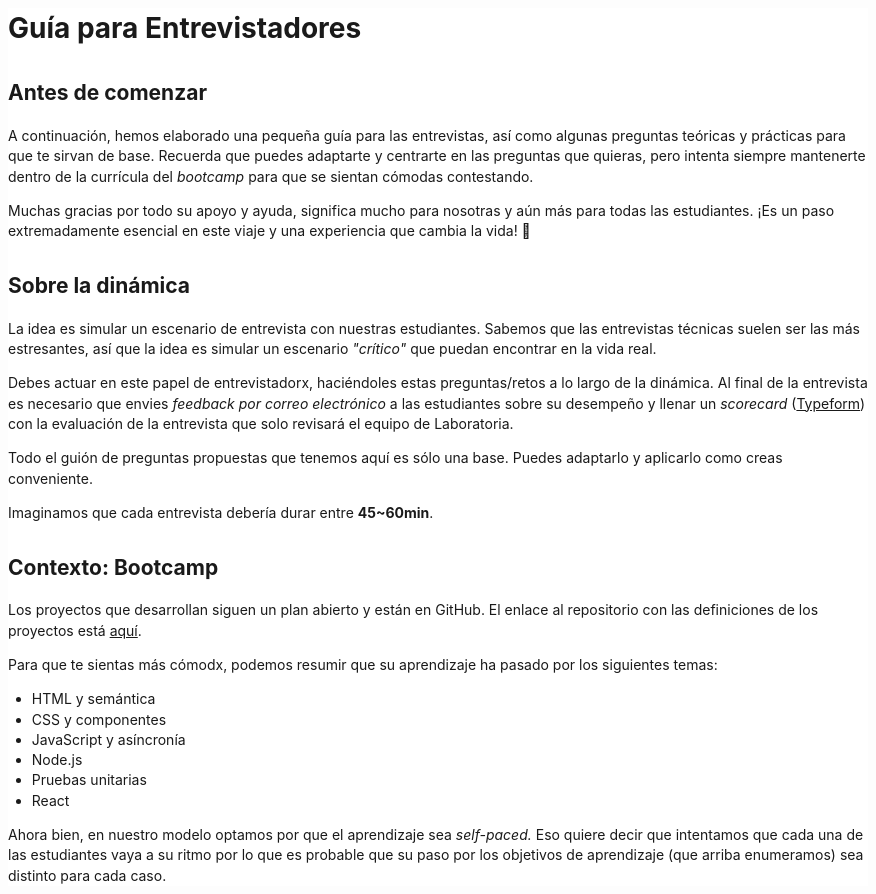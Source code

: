 # Guía para Entrevistadores

## Antes de comenzar

A continuación, hemos elaborado una pequeña guía para las entrevistas, así como
algunas preguntas teóricas y prácticas para que te sirvan de base. Recuerda que
puedes adaptarte y centrarte en las preguntas que quieras, pero intenta siempre
mantenerte dentro de la currícula del _bootcamp_ para que se sientan cómodas
contestando.

Muchas gracias por todo su apoyo y ayuda, significa mucho para nosotras y aún
más para todas las estudiantes. ¡Es un paso extremadamente esencial en este
viaje y una experiencia que cambia la vida! 💛
## Sobre la dinámica

La idea es simular un escenario de entrevista con nuestras estudiantes. Sabemos
que las entrevistas técnicas suelen ser las más estresantes, así que la idea es
simular un escenario _"crítico"_ que puedan encontrar en la vida real.

Debes actuar en este papel de entrevistadorx, haciéndoles estas preguntas/retos
a lo largo de la dinámica. Al final de la entrevista es necesario que envies _feedback por correo electrónico_ a las estudiantes sobre su desempeño
y llenar un
_scorecard_ ([Typeform](https://laboratoria.typeform.com/JA-techmock))
con la evaluación de la entrevista que solo revisará el equipo de Laboratoria.

Todo el guión de preguntas propuestas que tenemos aquí es sólo una base. Puedes
adaptarlo y aplicarlo como creas conveniente.

Imaginamos que cada entrevista debería durar entre **45~60min**.

## Contexto: Bootcamp

Los proyectos que desarrollan siguen un plan abierto y están en GitHub. El
enlace al repositorio con las definiciones de los proyectos está
[aquí](https://github.com/Laboratoria/bootcamp/).

Para que te sientas más cómodx, podemos resumir que su aprendizaje ha pasado
por los siguientes temas:

- HTML y semántica
- CSS y componentes
- JavaScript y asíncronía
- Node.js
- Pruebas unitarias
- React

Ahora bien, en nuestro modelo optamos por que el aprendizaje sea _self-paced._
Eso quiere decir que intentamos que cada una de las estudiantes
vaya a su ritmo por lo que es probable que su paso por los objetivos de aprendizaje (que arriba enumeramos) sea distinto para cada caso.
